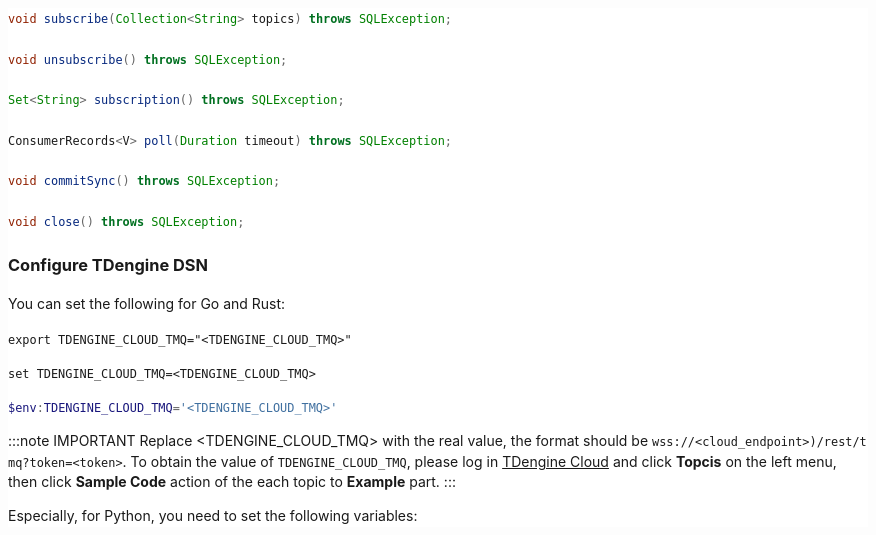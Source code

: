 </TabItem>
<TabItem value="Java" label="Java">

```java
void subscribe(Collection<String> topics) throws SQLException;

void unsubscribe() throws SQLException;

Set<String> subscription() throws SQLException;

ConsumerRecords<V> poll(Duration timeout) throws SQLException;

void commitSync() throws SQLException;

void close() throws SQLException;
```

</TabItem>
</Tabs>

### Configure TDengine DSN

You can set the following for Go and Rust:

<Tabs defaultValue="Bash" groupId="config">
<TabItem value="Bash" label="Bash">

```shell
export TDENGINE_CLOUD_TMQ="<TDENGINE_CLOUD_TMQ>"
```

</TabItem>
<TabItem value="CMD" label="CMD">

```shell
set TDENGINE_CLOUD_TMQ=<TDENGINE_CLOUD_TMQ>
```

</TabItem>
<TabItem value="Powershell" label="Powershell">

```powershell
$env:TDENGINE_CLOUD_TMQ='<TDENGINE_CLOUD_TMQ>'
```

</TabItem>
</Tabs>

:::note IMPORTANT
Replace <TDENGINE_CLOUD_TMQ> with the real value, the format should be `wss://<cloud_endpoint>)/rest/tmq?token=<token>`.
To obtain the value of `TDENGINE_CLOUD_TMQ`, please log in [TDengine Cloud](https://cloud.tdengine.com) and click **Topcis** on the left menu, then click **Sample Code** action of the each topic to **Example** part.
:::

Especially, for Python, you need to set the following variables:
